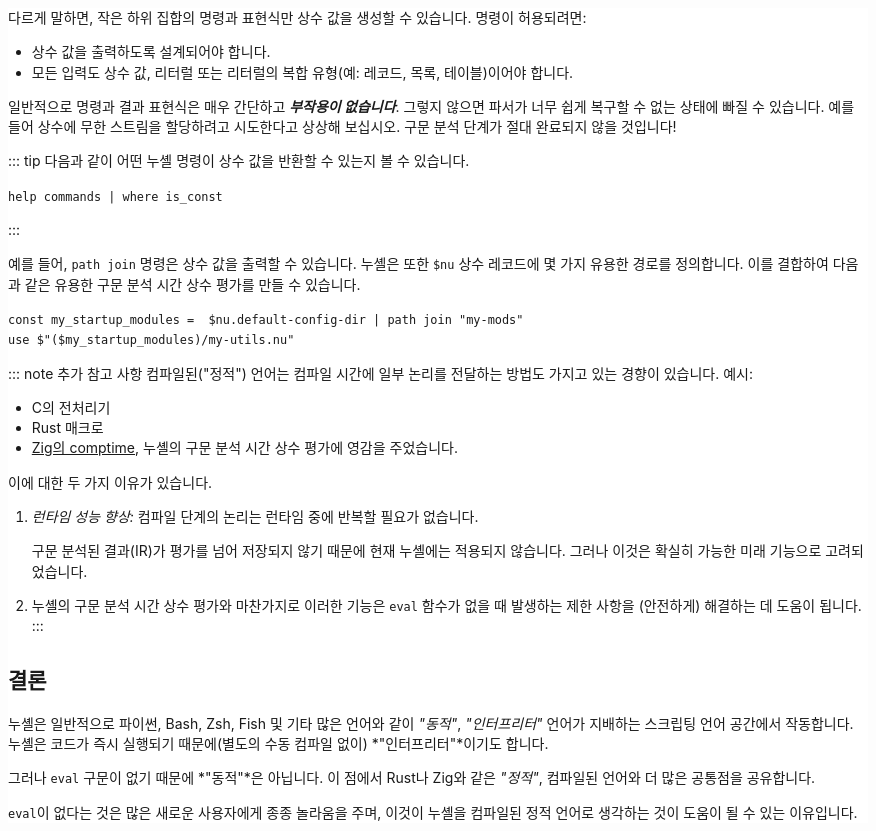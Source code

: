 다르게 말하면, 작은 하위 집합의 명령과 표현식만 상수 값을 생성할 수 있습니다. 명령이 허용되려면:

- 상수 값을 출력하도록 설계되어야 합니다.
- 모든 입력도 상수 값, 리터럴 또는 리터럴의 복합 유형(예: 레코드, 목록, 테이블)이어야 합니다.

일반적으로 명령과 결과 표현식은 매우 간단하고 **_부작용이 없습니다_**. 그렇지 않으면 파서가 너무 쉽게 복구할 수 없는 상태에 빠질 수 있습니다. 예를 들어 상수에 무한 스트림을 할당하려고 시도한다고 상상해 보십시오. 구문 분석 단계가 절대 완료되지 않을 것입니다!

::: tip
다음과 같이 어떤 누셸 명령이 상수 값을 반환할 수 있는지 볼 수 있습니다.

```nu
help commands | where is_const
```

:::

예를 들어, `path join` 명령은 상수 값을 출력할 수 있습니다. 누셸은 또한 `$nu` 상수 레코드에 몇 가지 유용한 경로를 정의합니다. 이를 결합하여 다음과 같은 유용한 구문 분석 시간 상수 평가를 만들 수 있습니다.

```nu
const my_startup_modules =  $nu.default-config-dir | path join "my-mods"
use $"($my_startup_modules)/my-utils.nu"
```

::: note 추가 참고 사항
컴파일된("정적") 언어는 컴파일 시간에 일부 논리를 전달하는 방법도 가지고 있는 경향이 있습니다. 예시:

- C의 전처리기
- Rust 매크로
- [Zig의 comptime](https://kristoff.it/blog/what-is-zig-comptime), 누셸의 구문 분석 시간 상수 평가에 영감을 주었습니다.

이에 대한 두 가지 이유가 있습니다.

1. _런타임 성능 향상:_ 컴파일 단계의 논리는 런타임 중에 반복할 필요가 없습니다.

   구문 분석된 결과(IR)가 평가를 넘어 저장되지 않기 때문에 현재 누셸에는 적용되지 않습니다. 그러나 이것은 확실히 가능한 미래 기능으로 고려되었습니다.

2. 누셸의 구문 분석 시간 상수 평가와 마찬가지로 이러한 기능은 `eval` 함수가 없을 때 발생하는 제한 사항을 (안전하게) 해결하는 데 도움이 됩니다.
   :::

## 결론

누셸은 일반적으로 파이썬, Bash, Zsh, Fish 및 기타 많은 언어와 같이 _"동적"_, _"인터프리터"_ 언어가 지배하는 스크립팅 언어 공간에서 작동합니다. 누셸은 코드가 즉시 실행되기 때문에(별도의 수동 컴파일 없이) *"인터프리터"*이기도 합니다.

그러나 `eval` 구문이 없기 때문에 *"동적"*은 아닙니다. 이 점에서 Rust나 Zig와 같은 _"정적"_, 컴파일된 언어와 더 많은 공통점을 공유합니다.

`eval`이 없다는 것은 많은 새로운 사용자에게 종종 놀라움을 주며, 이것이 누셸을 컴파일된 정적 언어로 생각하는 것이 도움이 될 수 있는 이유입니다.
